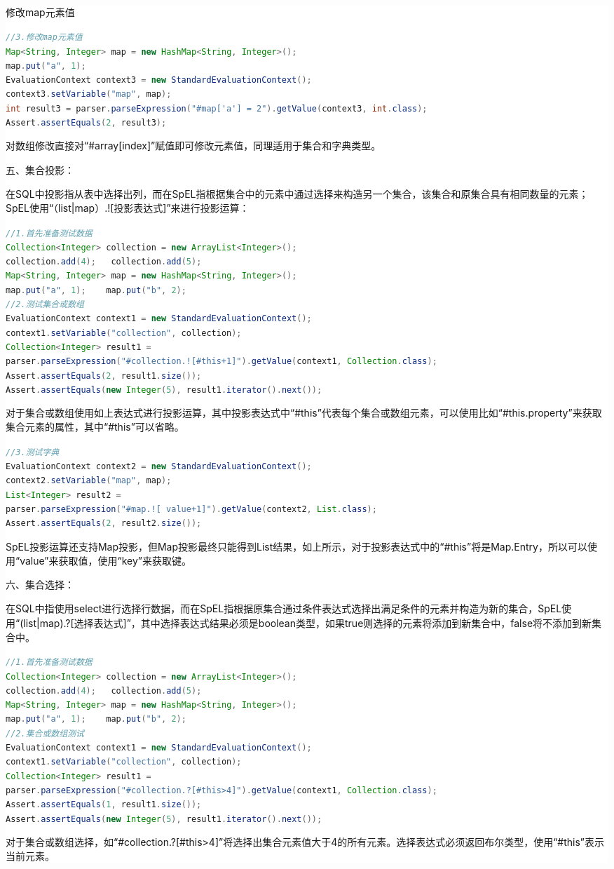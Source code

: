 修改map元素值 

```java
//3.修改map元素值  
Map<String, Integer> map = new HashMap<String, Integer>();  
map.put("a", 1);  
EvaluationContext context3 = new StandardEvaluationContext();  
context3.setVariable("map", map);  
int result3 = parser.parseExpression("#map['a'] = 2").getValue(context3, int.class);  
Assert.assertEquals(2, result3);
```

对数组修改直接对“#array[index]”赋值即可修改元素值，同理适用于集合和字典类型。

五、集合投影：

在SQL中投影指从表中选择出列，而在SpEL指根据集合中的元素中通过选择来构造另一个集合，该集合和原集合具有相同数量的元素；SpEL使用“（list|map）.![投影表达式]”来进行投影运算：

```java
//1.首先准备测试数据  
Collection<Integer> collection = new ArrayList<Integer>();  
collection.add(4);   collection.add(5);  
Map<String, Integer> map = new HashMap<String, Integer>();  
map.put("a", 1);    map.put("b", 2);
//2.测试集合或数组  
EvaluationContext context1 = new StandardEvaluationContext();  
context1.setVariable("collection", collection);  
Collection<Integer> result1 =  
parser.parseExpression("#collection.![#this+1]").getValue(context1, Collection.class);  
Assert.assertEquals(2, result1.size());  
Assert.assertEquals(new Integer(5), result1.iterator().next());
```

对于集合或数组使用如上表达式进行投影运算，其中投影表达式中“#this”代表每个集合或数组元素，可以使用比如“#this.property”来获取集合元素的属性，其中“#this”可以省略。

```java
//3.测试字典  
EvaluationContext context2 = new StandardEvaluationContext();  
context2.setVariable("map", map);  
List<Integer> result2 =  
parser.parseExpression("#map.![ value+1]").getValue(context2, List.class);  
Assert.assertEquals(2, result2.size());
```

SpEL投影运算还支持Map投影，但Map投影最终只能得到List结果，如上所示，对于投影表达式中的“#this”将是Map.Entry，所以可以使用“value”来获取值，使用“key”来获取键。

六、集合选择：

在SQL中指使用select进行选择行数据，而在SpEL指根据原集合通过条件表达式选择出满足条件的元素并构造为新的集合，SpEL使用“(list|map).?[选择表达式]”，其中选择表达式结果必须是boolean类型，如果true则选择的元素将添加到新集合中，false将不添加到新集合中。

```java
//1.首先准备测试数据  
Collection<Integer> collection = new ArrayList<Integer>();  
collection.add(4);   collection.add(5);  
Map<String, Integer> map = new HashMap<String, Integer>();  
map.put("a", 1);    map.put("b", 2);
//2.集合或数组测试  
EvaluationContext context1 = new StandardEvaluationContext();  
context1.setVariable("collection", collection);  
Collection<Integer> result1 =  
parser.parseExpression("#collection.?[#this>4]").getValue(context1, Collection.class);  
Assert.assertEquals(1, result1.size());  
Assert.assertEquals(new Integer(5), result1.iterator().next());
```
对于集合或数组选择，如“#collection.?[#this>4]”将选择出集合元素值大于4的所有元素。选择表达式必须返回布尔类型，使用“#this”表示当前元素。
